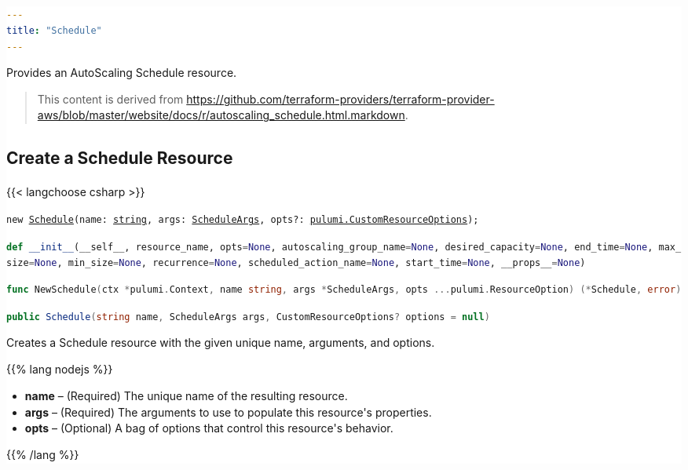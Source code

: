 ```yaml
---
title: "Schedule"
---
```





<style>
  table td p { margin-top: 0; margin-bottom: 0; }
</style>

Provides an AutoScaling Schedule resource.

> This content is derived from https://github.com/terraform-providers/terraform-provider-aws/blob/master/website/docs/r/autoscaling_schedule.html.markdown.


## Create a Schedule Resource

{{< langchoose csharp >}}

<div class="highlight"><pre class="chroma"><code class="language-typescript" data-lang="typescript"><span class="k">new</span> <span class="nx"><a href=/docs/reference/pkg/nodejs/pulumi/aws/s3/#Schedule>Schedule</a></span><span class="p">(</span><span class="nx">name</span>: <span class="kt"><a href=https://developer.mozilla.org/en-US/docs/Web/JavaScript/Reference/Global_Objects/String>string</a></span><span class="p">,</span> <span class="nx">args</span>: <span class="kt"><a href=/docs/reference/pkg/nodejs/pulumi/aws/s3/#ScheduleArgs>ScheduleArgs</a></span><span class="p">,</span> <span class="nx">opts?</span>: <span class="kt"><a href=/docs/reference/pkg/nodejs/pulumi/pulumi/#CustomResourceOptions>pulumi.CustomResourceOptions</a></span><span class="p">);</span></code></pre></div>

```python
def __init__(__self__, resource_name, opts=None, autoscaling_group_name=None, desired_capacity=None, end_time=None, max_size=None, min_size=None, recurrence=None, scheduled_action_name=None, start_time=None, __props__=None)
```

```go
func NewSchedule(ctx *pulumi.Context, name string, args *ScheduleArgs, opts ...pulumi.ResourceOption) (*Schedule, error)

```

```csharp
public Schedule(string name, ScheduleArgs args, CustomResourceOptions? options = null)

```

Creates a Schedule resource with the given unique name, arguments, and options.

{{% lang nodejs %}}
<ul class="pl-10">
    <li><strong>name</strong> &ndash; (Required) The unique name of the resulting resource.</li>
    <li><strong>args</strong> &ndash; (Required) The arguments to use to populate this resource's properties.</li>
    <li><strong>opts</strong> &ndash; (Optional) A bag of options that control this resource's behavior.</li>
</ul>
{{% /lang %}}
